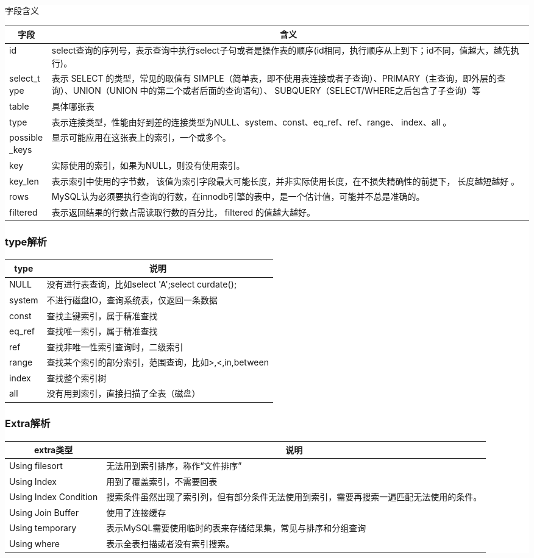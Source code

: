 字段含义

| 字段            | 含义                                                                                                                             |
| ------------- | ------------------------------------------------------------------------------------------------------------------------------ |
| id            | select查询的序列号，表示查询中执行select子句或者是操作表的顺序(id相同，执行顺序从上到下；id不同，值越大，越先执行)。                                                            |
| select_type   | 表示 SELECT 的类型，常见的取值有 SIMPLE（简单表，即不使用表连接或者子查询）、PRIMARY（主查询，即外层的查询）、UNION（UNION 中的第二个或者后面的查询语句）、 SUBQUERY（SELECT/WHERE之后包含了子查询）等 |
| table         | 具体哪张表                                                                                                                          |
| type          | 表示连接类型，性能由好到差的连接类型为NULL、system、const、eq_ref、ref、range、 index、all 。                                                             |
| possible_keys | 显示可能应用在这张表上的索引，一个或多个。                                                                                                          |
| key           | 实际使用的索引，如果为NULL，则没有使用索引。                                                                                                       |
| key_len       | 表示索引中使用的字节数， 该值为索引字段最大可能长度，并非实际使用长度，在不损失精确性的前提下， 长度越短越好 。                                                                      |
| rows          | MySQL认为必须要执行查询的行数，在innodb引擎的表中，是一个估计值，可能并不总是准确的。                                                                               |
| filtered      | 表示返回结果的行数占需读取行数的百分比， filtered 的值越大越好。                                                                                          |

### type解析

| type   | 说明                                     |
| ------ | -------------------------------------- |
| NULL   | 没有进行表查询，比如select 'A';select curdate(); |
| system | 不进行磁盘IO，查询系统表，仅返回一条数据                  |
| const  | 查找主键索引，属于精准查找                          |
| eq_ref | 查找唯一索引，属于精准查找                          |
| ref    | 查找非唯一性索引查询时，二级索引                       |
| range  | 查找某个索引的部分索引，范围查询，比如>,<,in,between      |
| index  | 查找整个索引树                                |
| all    | 没有用到索引，直接扫描了全表（磁盘）                     |

### Extra解析

| extra类型               | 说明                                           |
| --------------------- | -------------------------------------------- |
| Using filesort        | 无法用到索引排序，称作“文件排序”                            |
| Using Index           | 用到了覆盖索引，不需要回表                                |
| Using Index Condition | 搜索条件虽然出现了索引列，但有部分条件无法使用到索引，需要再搜索一遍匹配无法使用的条件。 |
| Using Join Buffer     | 使用了连接缓存                                      |
| Using temporary       | 表示MySQL需要使用临时的表来存储结果集，常见与排序和分组查询             |
| Using where           | 表示全表扫描或者没有索引搜索。                              |
